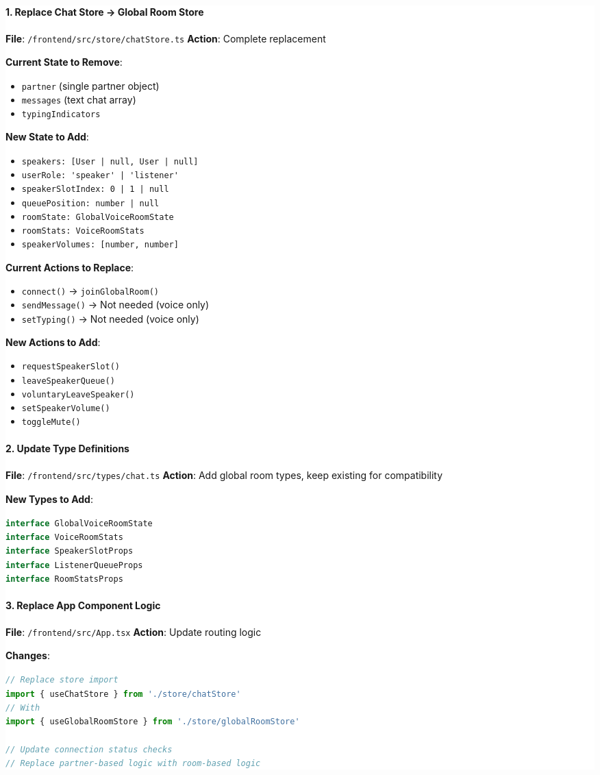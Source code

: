 #### 1. Replace Chat Store → Global Room Store
**File**: `/frontend/src/store/chatStore.ts`
**Action**: Complete replacement

**Current State to Remove**:
- `partner` (single partner object)
- `messages` (text chat array)
- `typingIndicators`

**New State to Add**:
- `speakers: [User | null, User | null]`
- `userRole: 'speaker' | 'listener'`
- `speakerSlotIndex: 0 | 1 | null`
- `queuePosition: number | null`
- `roomState: GlobalVoiceRoomState`
- `roomStats: VoiceRoomStats`
- `speakerVolumes: [number, number]`

**Current Actions to Replace**:
- `connect()` → `joinGlobalRoom()`
- `sendMessage()` → Not needed (voice only)
- `setTyping()` → Not needed (voice only)

**New Actions to Add**:
- `requestSpeakerSlot()`
- `leaveSpeakerQueue()`
- `voluntaryLeaveSpeaker()`
- `setSpeakerVolume()`
- `toggleMute()`

#### 2. Update Type Definitions
**File**: `/frontend/src/types/chat.ts`
**Action**: Add global room types, keep existing for compatibility

**New Types to Add**:
```typescript
interface GlobalVoiceRoomState
interface VoiceRoomStats
interface SpeakerSlotProps
interface ListenerQueueProps
interface RoomStatsProps
```

#### 3. Replace App Component Logic
**File**: `/frontend/src/App.tsx`
**Action**: Update routing logic

**Changes**:
```typescript
// Replace store import
import { useChatStore } from './store/chatStore'
// With
import { useGlobalRoomStore } from './store/globalRoomStore'

// Update connection status checks
// Replace partner-based logic with room-based logic
```
